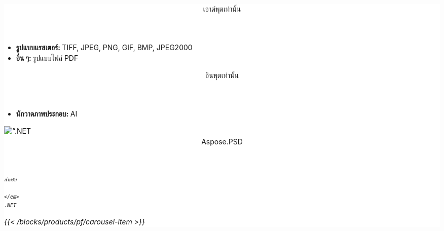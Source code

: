   <div class="d1-col d1-right">
   <header>
    เอาต์พุตเท่านั้น
   </header>
   <ul>
    <li>
     <b>
      รูปแบบแรสเตอร์:
     </b>
     TIFF, JPEG, PNG, GIF, BMP, JPEG2000
    </li>
    <li>
     <b>
      อื่น ๆ:
     </b>
     รูปแบบไฟล์ PDF
    </li>
   </ul>
   <header>
    อินพุตเท่านั้น
   </header>
   <ul>
    <li>
     <b>
      นักวาดภาพประกอบ:
     </b>
     AI
    </li>
   </ul>
  </div>
  
 </div>
 
 <div class="d1-logo">
  <img width="70" height="75" alt=“.NET PSD API” src="https://products.aspose.com/psd/images/aspose_psd-for-python-via-net.svg" />
  <header>
   Aspose.PSD
  </header>
  <footer>
   <small>
    <em>
      
    สำหรับ
      
    </em>
    .NET
   </small>
  </footer>
 </div>
 
</div>

{{< /blocks/products/pf/carousel-item >}}
